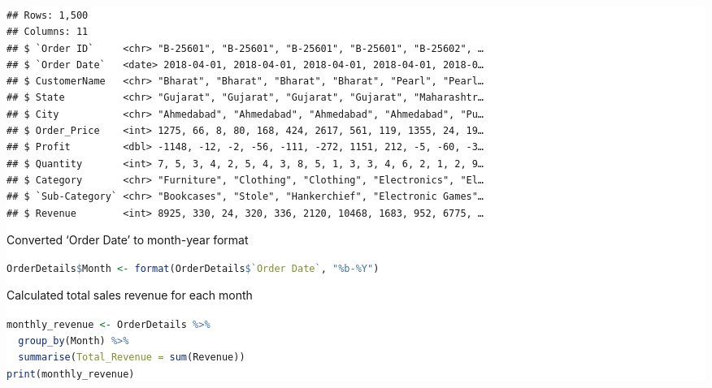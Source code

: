     ## Rows: 1,500
    ## Columns: 11
    ## $ `Order ID`     <chr> "B-25601", "B-25601", "B-25601", "B-25601", "B-25602", …
    ## $ `Order Date`   <date> 2018-04-01, 2018-04-01, 2018-04-01, 2018-04-01, 2018-0…
    ## $ CustomerName   <chr> "Bharat", "Bharat", "Bharat", "Bharat", "Pearl", "Pearl…
    ## $ State          <chr> "Gujarat", "Gujarat", "Gujarat", "Gujarat", "Maharashtr…
    ## $ City           <chr> "Ahmedabad", "Ahmedabad", "Ahmedabad", "Ahmedabad", "Pu…
    ## $ Order_Price    <int> 1275, 66, 8, 80, 168, 424, 2617, 561, 119, 1355, 24, 19…
    ## $ Profit         <dbl> -1148, -12, -2, -56, -111, -272, 1151, 212, -5, -60, -3…
    ## $ Quantity       <int> 7, 5, 3, 4, 2, 5, 4, 3, 8, 5, 1, 3, 3, 4, 6, 2, 1, 2, 9…
    ## $ Category       <chr> "Furniture", "Clothing", "Clothing", "Electronics", "El…
    ## $ `Sub-Category` <chr> "Bookcases", "Stole", "Hankerchief", "Electronic Games"…
    ## $ Revenue        <int> 8925, 330, 24, 320, 336, 2120, 10468, 1683, 952, 6775, …

Converted ‘Order Date’ to month-year format

``` r
OrderDetails$Month <- format(OrderDetails$`Order Date`, "%b-%Y")
```

Calculated total sales revenue for each month

``` r
monthly_revenue <- OrderDetails %>%
  group_by(Month) %>%
  summarise(Total_Revenue = sum(Revenue))
print(monthly_revenue)
```
